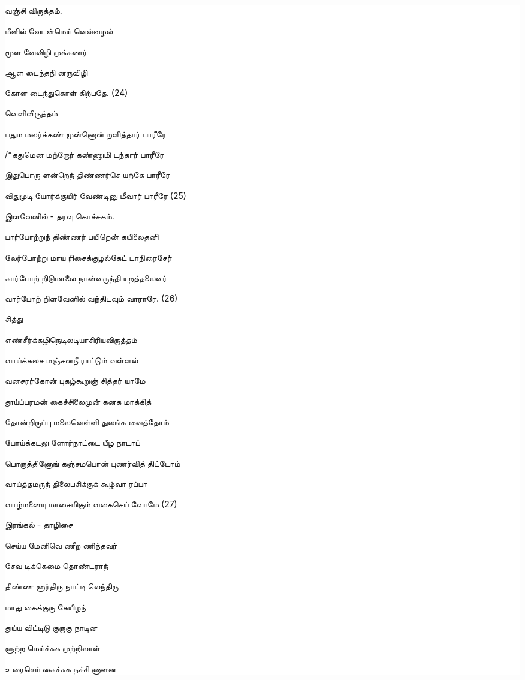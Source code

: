 வஞ்சி விருத்தம்.  

மீளில் வேடன்மெய் வெவ்வழல்  

மூள வேவிழி முக்கணர்  

ஆள டைந்தநி னருவிழி  

கோள டைந்துகொள் கிற்பதே. (24)  

வெளிவிருத்தம்  

பதும மலர்க்கண் முன்னொன் றளித்தார் பாரீரே  

/*கதுமென மற்றோர் கண்ணுமி டந்தார் பாரீரே  

இதுபொரு ளன்றெந் திண்ணர்செ யற்கே பாரீரே  

விதுமுடி யோர்க்குயிர் வேண்டினு மீவார் பாரீரே (25)  

இளவேனில் - தரவு கொச்சகம்.  

பார்போற்றுந் திண்ணர் பயிறென் கயிலைதனி  

லேர்போற்று மாய ரிசைக்குழல்கேட் டாநிரைசேர்  

கார்போற் றிடுமாலை நான்வருந்தி யுறத்தலைவர்  

வார்போற் றிளவேனில் வந்திடவும் வாராரே. (26)  

சித்து  

எண்சீர்க்கழிநெடிலடியாசிரியவிருத்தம்  

வாய்க்கலச மஞ்சனநீ ராட்டும் வள்ளல்  

வனசரர்கோன் புகழ்கூறுஞ் சித்தர் யாமே  

தூய்ப்பரமன் கைச்சிலைமுன் கனக மாக்கித்  

தோன்றிருப்பு மலைவெள்ளி துலங்க வைத்தோம்  

போய்க்கடலு ளோர்நாட்டை யீழ நாடாப்  

பொருத்தினோங் கஞ்சமபொன் புணர்வித் திட்டோம்  

வாய்த்தமருந் திலைபசிக்குக் கூழ்வா ரப்பா  

வாழ்மனையு மாசைமிகும் வகைசெய் வோமே (27)  

இரங்கல் - தாழிசை  

செய்ய மேனிவெ ணீற ணிந்தவர்  

சேவ டிக்கெமை தொண்டராந்  

திண்ண னார்திரு நாட்டி லெந்திரு  

மாது கைக்குரு கேயிழந்  

துய்ய விட்டிடு குருகு நாடின  

ளுற்ற மெய்ச்சுக முற்றிலாள்  

உரைசெய் கைச்சுக நச்சி னாளன  
